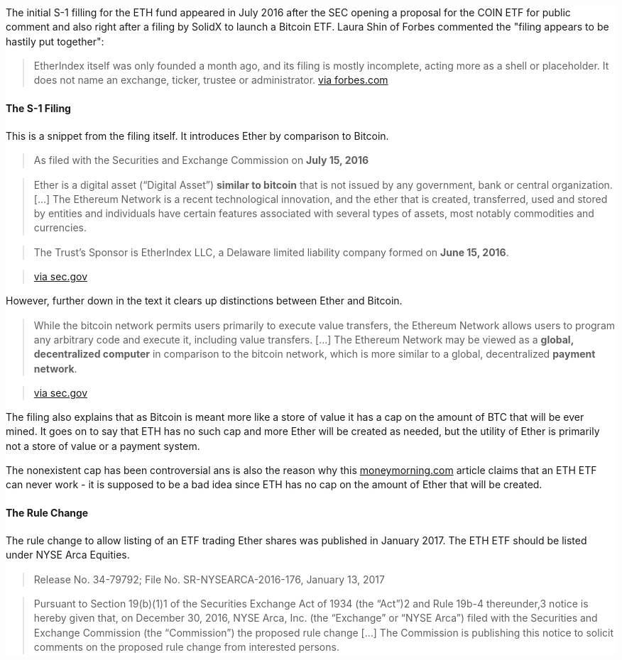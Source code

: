The initial S-1 filling for the ETH fund appeared in July 2016 after the SEC opening a proposal for the COIN ETF for public comment and also right after a filing by SolidX to launch a Bitcoin ETF. Laura Shin of Forbes commented the "filing appears to be hastily put together":

> EtherIndex itself was only founded a month ago, and its filing is mostly incomplete, acting more as a shell or placeholder. It does not name an exchange, ticker, trustee or administrator. [via forbes.com](https://www.forbes.com/sites/laurashin/2016/07/18/as-race-to-offer-first-bitcoin-etf-heats-up-new-company-files-to-create-an-ether-etf/#2e9e14a47d76)

#### The S-1 Filing

This is a snippet from the filing itself. It introduces Ether by comparison to Bitcoin.

> As filed with the Securities and Exchange Commission on **July 15, 2016**

> Ether is a digital asset (“Digital Asset”) **similar to bitcoin** that is not issued by any government, bank or central organization. [...] The Ethereum Network is a recent technological innovation, and the ether that is created, transferred, used and stored by entities and individuals have certain features associated with several types of assets, most notably commodities and currencies.

> The Trust’s Sponsor is EtherIndex LLC, a Delaware limited liability company formed on **June 15, 2016**.

> [via sec.gov](https://www.sec.gov/Archives/edgar/data/1679791/000121390016015007/fs12016_etherindexether.htm#a_001)


However, further down in the text it clears up distinctions between Ether and Bitcoin.

> While the bitcoin network permits users primarily to execute value transfers, the Ethereum Network allows users to program any arbitrary code and execute it, including value transfers. [...] The Ethereum Network may be viewed as a **global, decentralized computer** in comparison to the bitcoin network, which is more
similar to a global, decentralized **payment network**.  

> [via sec.gov](https://www.sec.gov/Archives/edgar/data/1679791/000121390016015007/fs12016_etherindexether.htm#a_001)

The filing also explains that as Bitcoin is meant more like a store of value it has a cap on the amount of BTC that will be ever mined. It goes on to say that ETH has no such cap and more Ether will be created as needed, but the utility of Ether is primarily not a store of value or a payment system.

The nonexistent cap has been controversial ans is also the reason why this [moneymorning.com](https://moneymorning.com/2016/07/20/bitcoin-etfs-can-work-but-this-ethereum-etf-wont/) article claims that an ETH ETF can never work - it is supposed to be a bad idea since ETH has no cap on the amount of Ether that will be created.

#### The Rule Change

The rule change to allow listing of an ETF trading Ether shares was published in January 2017. The ETH ETF should be listed under NYSE Arca Equities.

> Release No. 34-79792; File No. SR-NYSEARCA-2016-176, January 13, 2017

> Pursuant to Section 19(b)(1)1 of the Securities Exchange Act of 1934 (the “Act”)2 and
Rule 19b-4 thereunder,3 notice is hereby given that, on December 30, 2016, NYSE Arca, Inc.
(the “Exchange” or “NYSE Arca”) filed with the Securities and Exchange Commission (the
“Commission”) the proposed rule change [...] The Commission is publishing this notice to solicit comments
on the proposed rule change from interested persons.
